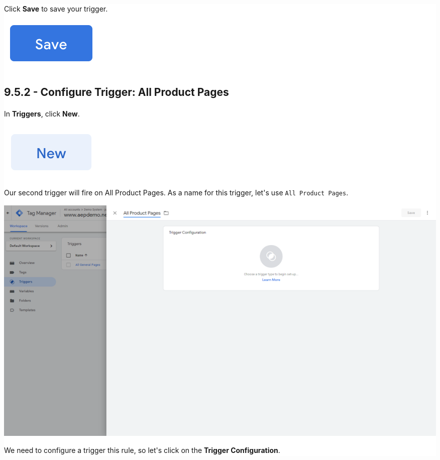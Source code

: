 Click **Save** to save your trigger.

![Launch Setup](./images/gasave.png)

## 9.5.2 - Configure Trigger: All Product Pages

In **Triggers**, click **New**.

![Launch Setup](./images/newtrigger.png)

Our second trigger will fire on All Product Pages.
As a name for this trigger, let's use `All Product Pages`.

![Launch Setup](./images/newrulep.png)

We need to configure a trigger this rule, so let's click on the **Trigger Configuration**.

